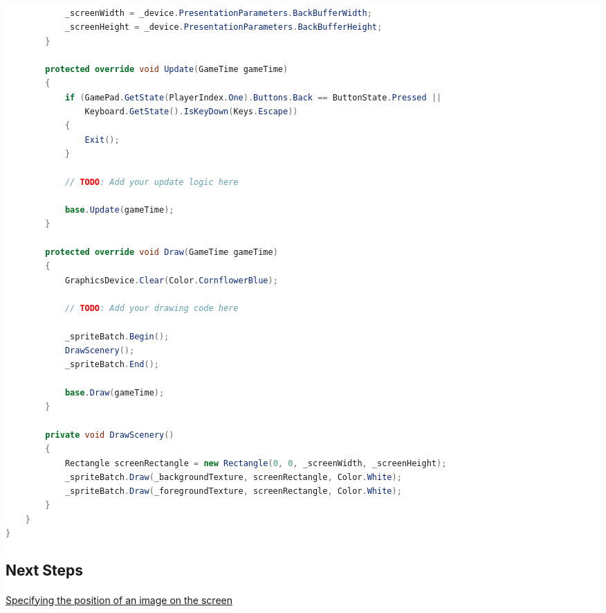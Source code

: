 ```csharp
            _screenWidth = _device.PresentationParameters.BackBufferWidth;
            _screenHeight = _device.PresentationParameters.BackBufferHeight;
        }

        protected override void Update(GameTime gameTime)
        {
            if (GamePad.GetState(PlayerIndex.One).Buttons.Back == ButtonState.Pressed ||
                Keyboard.GetState().IsKeyDown(Keys.Escape))
            {
                Exit();
            }

            // TODO: Add your update logic here

            base.Update(gameTime);
        }

        protected override void Draw(GameTime gameTime)
        {
            GraphicsDevice.Clear(Color.CornflowerBlue);

            // TODO: Add your drawing code here

            _spriteBatch.Begin();
            DrawScenery();
            _spriteBatch.End();

            base.Draw(gameTime);
        }

        private void DrawScenery()
        {
            Rectangle screenRectangle = new Rectangle(0, 0, _screenWidth, _screenHeight);
            _spriteBatch.Draw(_backgroundTexture, screenRectangle, Color.White);
            _spriteBatch.Draw(_foregroundTexture, screenRectangle, Color.White);
        }
    }
}
```

## Next Steps

[Specifying the position of an image on the screen](Riemers2DXNA03imageposition)
